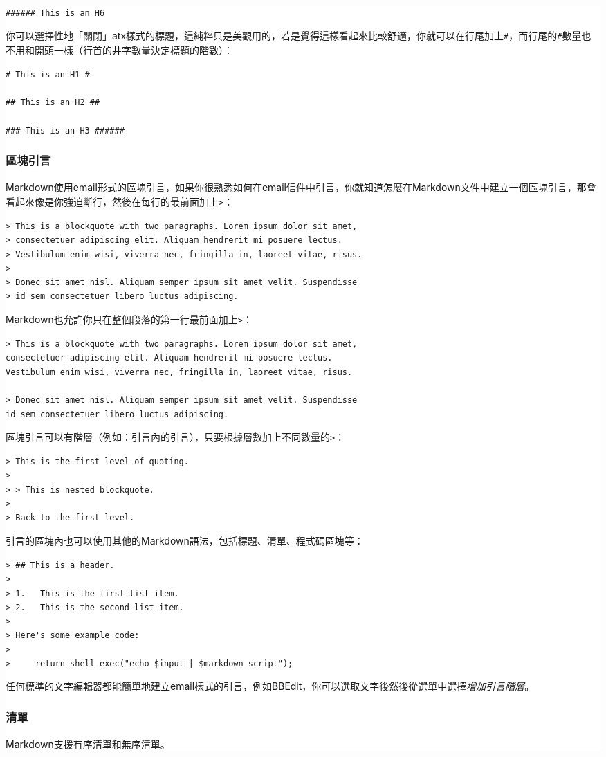     ###### This is an H6

你可以選擇性地「關閉」atx樣式的標題，這純粹只是美觀用的，若是覺得這樣看起來比較舒適，你就可以在行尾加上`#`，而行尾的`#`數量也不用和開頭一樣（行首的井字數量決定標題的階數）：

    # This is an H1 #

    ## This is an H2 ##

    ### This is an H3 ######


<h3 id="blockquote">區塊引言</h3>

Markdown使用email形式的區塊引言，如果你很熟悉如何在email信件中引言，你就知道怎麼在Markdown文件中建立一個區塊引言，那會看起來像是你強迫斷行，然後在每行的最前面加上`>`：

    > This is a blockquote with two paragraphs. Lorem ipsum dolor sit amet,
    > consectetuer adipiscing elit. Aliquam hendrerit mi posuere lectus.
    > Vestibulum enim wisi, viverra nec, fringilla in, laoreet vitae, risus.
    > 
    > Donec sit amet nisl. Aliquam semper ipsum sit amet velit. Suspendisse
    > id sem consectetuer libero luctus adipiscing.

Markdown也允許你只在整個段落的第一行最前面加上`>`：

    > This is a blockquote with two paragraphs. Lorem ipsum dolor sit amet,
    consectetuer adipiscing elit. Aliquam hendrerit mi posuere lectus.
    Vestibulum enim wisi, viverra nec, fringilla in, laoreet vitae, risus.

    > Donec sit amet nisl. Aliquam semper ipsum sit amet velit. Suspendisse
    id sem consectetuer libero luctus adipiscing.

區塊引言可以有階層（例如：引言內的引言），只要根據層數加上不同數量的`>`：

    > This is the first level of quoting.
    >
    > > This is nested blockquote.
    >
    > Back to the first level.

引言的區塊內也可以使用其他的Markdown語法，包括標題、清單、程式碼區塊等：

	> ## This is a header.
	> 
	> 1.   This is the first list item.
	> 2.   This is the second list item.
	> 
	> Here's some example code:
	> 
	>     return shell_exec("echo $input | $markdown_script");

任何標準的文字編輯器都能簡單地建立email樣式的引言，例如BBEdit，你可以選取文字後然後從選單中選擇*增加引言階層*。

<h3 id="list">清單</h3>

Markdown支援有序清單和無序清單。
